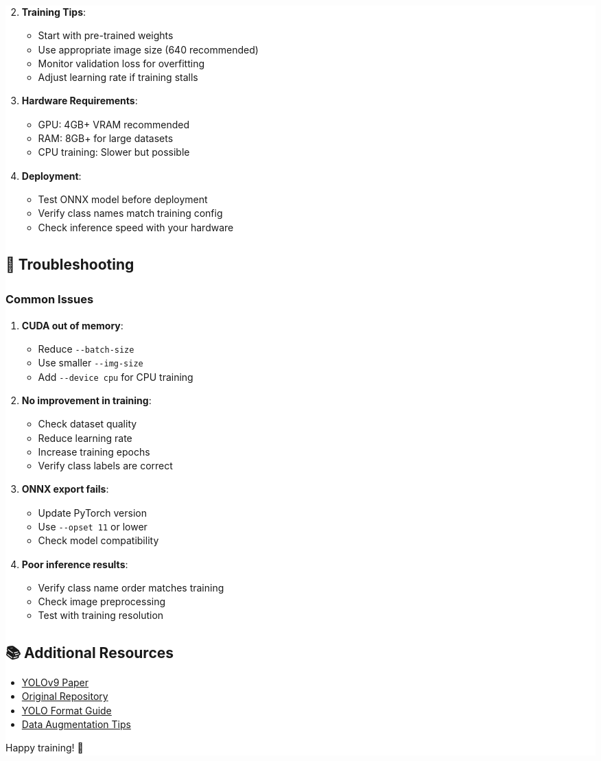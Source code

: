 2. **Training Tips**:
   - Start with pre-trained weights
   - Use appropriate image size (640 recommended)
   - Monitor validation loss for overfitting
   - Adjust learning rate if training stalls

3. **Hardware Requirements**:
   - GPU: 4GB+ VRAM recommended
   - RAM: 8GB+ for large datasets
   - CPU training: Slower but possible

4. **Deployment**:
   - Test ONNX model before deployment
   - Verify class names match training config
   - Check inference speed with your hardware

## 🐛 Troubleshooting

### Common Issues

1. **CUDA out of memory**:
   - Reduce `--batch-size`
   - Use smaller `--img-size`
   - Add `--device cpu` for CPU training

2. **No improvement in training**:
   - Check dataset quality
   - Reduce learning rate
   - Increase training epochs
   - Verify class labels are correct

3. **ONNX export fails**:
   - Update PyTorch version
   - Use `--opset 11` or lower
   - Check model compatibility

4. **Poor inference results**:
   - Verify class name order matches training
   - Check image preprocessing
   - Test with training resolution

## 📚 Additional Resources

- [YOLOv9 Paper](https://arxiv.org/abs/2402.13616)
- [Original Repository](https://github.com/WongKinYiu/yolov9)
- [YOLO Format Guide](https://docs.ultralytics.com/datasets/detect/)
- [Data Augmentation Tips](https://blog.roboflow.com/yolo-augmentation/)

Happy training! 🎯
